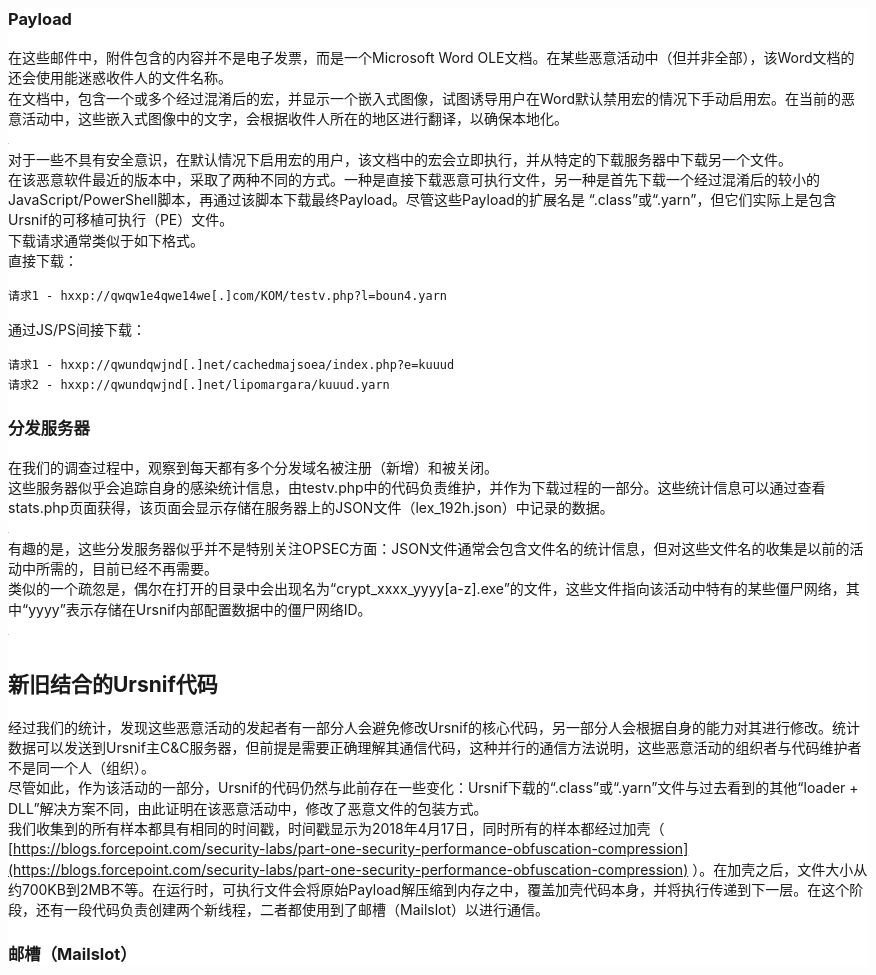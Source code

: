 ### <a class="reference-link" name="Payload"></a>Payload

在这些邮件中，附件包含的内容并不是电子发票，而是一个Microsoft Word OLE文档。在某些恶意活动中（但并非全部），该Word文档的还会使用能迷惑收件人的文件名称。<br>
在文档中，包含一个或多个经过混淆后的宏，并显示一个嵌入式图像，试图诱导用户在Word默认禁用宏的情况下手动启用宏。在当前的恶意活动中，这些嵌入式图像中的文字，会根据收件人所在的地区进行翻译，以确保本地化。<br>[![](data:image/png;base64,iVBORw0KGgoAAAANSUhEUgAAAAEAAAABCAYAAAAfFcSJAAAAAXNSR0IArs4c6QAAAARnQU1BAACxjwv8YQUAAAAJcEhZcwAADsQAAA7EAZUrDhsAAAANSURBVBhXYzh8+PB/AAffA0nNPuCLAAAAAElFTkSuQmCC)](https://blogs.forcepoint.com/sites/default/files/u1121/201805_ursnif_wordenableprompt.png)<br>
对于一些不具有安全意识，在默认情况下启用宏的用户，该文档中的宏会立即执行，并从特定的下载服务器中下载另一个文件。<br>
在该恶意软件最近的版本中，采取了两种不同的方式。一种是直接下载恶意可执行文件，另一种是首先下载一个经过混淆后的较小的JavaScript/PowerShell脚本，再通过该脚本下载最终Payload。尽管这些Payload的扩展名是 “.class”或“.yarn”，但它们实际上是包含Ursnif的可移植可执行（PE）文件。<br>
下载请求通常类似于如下格式。<br>
直接下载：

```
请求1 - hxxp://qwqw1e4qwe14we[.]com/KOM/testv.php?l=boun4.yarn
```

通过JS/PS间接下载：

```
请求1 - hxxp://qwundqwjnd[.]net/cachedmajsoea/index.php?e=kuuud
请求2 - hxxp://qwundqwjnd[.]net/lipomargara/kuuud.yarn
```

### <a class="reference-link" name="%E5%88%86%E5%8F%91%E6%9C%8D%E5%8A%A1%E5%99%A8"></a>分发服务器

在我们的调查过程中，观察到每天都有多个分发域名被注册（新增）和被关闭。<br>
这些服务器似乎会追踪自身的感染统计信息，由testv.php中的代码负责维护，并作为下载过程的一部分。这些统计信息可以通过查看stats.php页面获得，该页面会显示存储在服务器上的JSON文件（lex_192h.json）中记录的数据。<br>[![](data:image/png;base64,iVBORw0KGgoAAAANSUhEUgAAAAEAAAABCAYAAAAfFcSJAAAAAXNSR0IArs4c6QAAAARnQU1BAACxjwv8YQUAAAAJcEhZcwAADsQAAA7EAZUrDhsAAAANSURBVBhXYzh8+PB/AAffA0nNPuCLAAAAAElFTkSuQmCC)](https://blogs.forcepoint.com/sites/default/files/u1121/201805_ursnif_testv.png)<br>
有趣的是，这些分发服务器似乎并不是特别关注OPSEC方面：JSON文件通常会包含文件名的统计信息，但对这些文件名的收集是以前的活动中所需的，目前已经不再需要。<br>
类似的一个疏忽是，偶尔在打开的目录中会出现名为“crypt_xxxx_yyyy[a-z].exe”的文件，这些文件指向该活动中特有的某些僵尸网络，其中“yyyy”表示存储在Ursnif内部配置数据中的僵尸网络ID。<br>[![](data:image/png;base64,iVBORw0KGgoAAAANSUhEUgAAAAEAAAABCAYAAAAfFcSJAAAAAXNSR0IArs4c6QAAAARnQU1BAACxjwv8YQUAAAAJcEhZcwAADsQAAA7EAZUrDhsAAAANSURBVBhXYzh8+PB/AAffA0nNPuCLAAAAAElFTkSuQmCC)](https://blogs.forcepoint.com/sites/default/files/u1121/201805_ursnif_directorylisting.png)



## 新旧结合的Ursnif代码

经过我们的统计，发现这些恶意活动的发起者有一部分人会避免修改Ursnif的核心代码，另一部分人会根据自身的能力对其进行修改。统计数据可以发送到Ursnif主C&amp;C服务器，但前提是需要正确理解其通信代码，这种并行的通信方法说明，这些恶意活动的组织者与代码维护者不是同一个人（组织）。<br>
尽管如此，作为该活动的一部分，Ursnif的代码仍然与此前存在一些变化：Ursnif下载的“.class”或“.yarn”文件与过去看到的其他“loader + DLL”解决方案不同，由此证明在该恶意活动中，修改了恶意文件的包装方式。<br>
我们收集到的所有样本都具有相同的时间戳，时间戳显示为2018年4月17日，同时所有的样本都经过加壳（ [https://blogs.forcepoint.com/security-labs/part-one-security-performance-obfuscation-compression](https://blogs.forcepoint.com/security-labs/part-one-security-performance-obfuscation-compression) ）。在加壳之后，文件大小从约700KB到2MB不等。在运行时，可执行文件会将原始Payload解压缩到内存之中，覆盖加壳代码本身，并将执行传递到下一层。在这个阶段，还有一段代码负责创建两个新线程，二者都使用到了邮槽（Mailslot）以进行通信。

### <a class="reference-link" name="%E9%82%AE%E6%A7%BD%EF%BC%88Mailslot%EF%BC%89"></a>邮槽（Mailslot）

